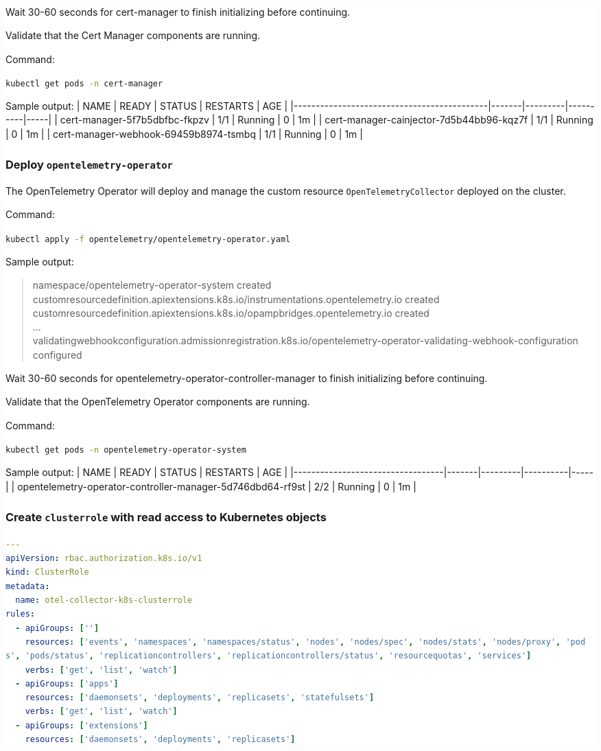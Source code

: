 Wait 30-60 seconds for cert-manager to finish initializing before continuing.

Validate that the Cert Manager components are running.

Command:
```sh
kubectl get pods -n cert-manager
```
Sample output:
| NAME                                       | READY | STATUS  | RESTARTS | AGE |
|--------------------------------------------|-------|---------|----------|-----|
| cert-manager-5f7b5dbfbc-fkpzv              | 1/1   | Running | 0        | 1m  |
| cert-manager-cainjector-7d5b44bb96-kqz7f   | 1/1   | Running | 0        | 1m  |
| cert-manager-webhook-69459b8974-tsmbq      | 1/1   | Running | 0        | 1m  |

### Deploy `opentelemetry-operator`

The OpenTelemetry Operator will deploy and manage the custom resource `OpenTelemetryCollector` deployed on the cluster.

Command:
```sh
kubectl apply -f opentelemetry/opentelemetry-operator.yaml
```
Sample output:
> namespace/opentelemetry-operator-system created\
> customresourcedefinition.apiextensions.k8s.io/instrumentations.opentelemetry.io created\
> customresourcedefinition.apiextensions.k8s.io/opampbridges.opentelemetry.io created\
> ...\
> validatingwebhookconfiguration.admissionregistration.k8s.io/opentelemetry-operator-validating-webhook-configuration configured

Wait 30-60 seconds for opentelemetry-operator-controller-manager to finish initializing before continuing.

Validate that the OpenTelemetry Operator components are running.

Command:
```sh
kubectl get pods -n opentelemetry-operator-system
```
Sample output:
| NAME                             | READY | STATUS  | RESTARTS | AGE |
|----------------------------------|-------|---------|----------|-----|
| opentelemetry-operator-controller-manager-5d746dbd64-rf9st   | 2/2   | Running | 0        | 1m  |

### Create `clusterrole` with read access to Kubernetes objects
```yaml
---
apiVersion: rbac.authorization.k8s.io/v1
kind: ClusterRole
metadata:
  name: otel-collector-k8s-clusterrole
rules:
  - apiGroups: ['']
    resources: ['events', 'namespaces', 'namespaces/status', 'nodes', 'nodes/spec', 'nodes/stats', 'nodes/proxy', 'pods', 'pods/status', 'replicationcontrollers', 'replicationcontrollers/status', 'resourcequotas', 'services']
    verbs: ['get', 'list', 'watch']
  - apiGroups: ['apps']
    resources: ['daemonsets', 'deployments', 'replicasets', 'statefulsets']
    verbs: ['get', 'list', 'watch']
  - apiGroups: ['extensions']
    resources: ['daemonsets', 'deployments', 'replicasets']
```